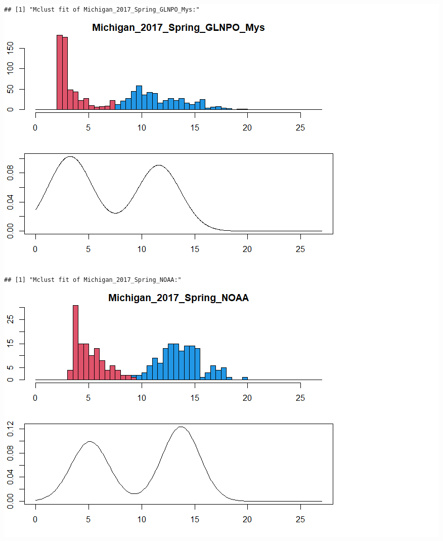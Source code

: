     ## [1] "Mclust fit of Michigan_2017_Spring_GLNPO_Mys:"

![](Size_Structure_Fit_Diagnose_files/figure-gfm/Plot%20spring%20mysid%20fits-46.png)

    ## [1] "Mclust fit of Michigan_2017_Spring_NOAA:"

![](Size_Structure_Fit_Diagnose_files/figure-gfm/Plot%20spring%20mysid%20fits-47.png)
